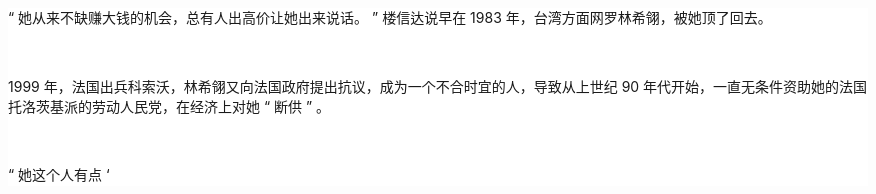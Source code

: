    “
  </span>
  <span class="s1">
   她从来不缺赚大钱的机会，总有人出高价让她出来说话。
  </span>
  <span class="s2">
   ”
  </span>
  <span class="s1">
   楼信达说早在
  </span>
  <span class="s2">
   1983
  </span>
  <span class="s1">
   年，台湾方面网罗林希翎，被她顶了回去。
  </span>
 </p>
 <p class="p1">
  <span class="s1">
  </span>
  <br/>
 </p>
 <p class="p2">
  <span class="s2">
   1999
  </span>
  <span class="s1">
   年，法国出兵科索沃，林希翎又向法国政府提出抗议，成为一个不合时宜的人，导致从上世纪
  </span>
  <span class="s2">
   90
  </span>
  <span class="s1">
   年代开始，一直无条件资助她的法国托洛茨基派的劳动人民党，在经济上对她
  </span>
  <span class="s2">
   “
  </span>
  <span class="s1">
   断供
  </span>
  <span class="s2">
   ”
  </span>
  <span class="s1">
   。
  </span>
 </p>
 <p class="p1">
  <span class="s1">
  </span>
  <br/>
 </p>
 <p class="p2">
  <span class="s2">
   “
  </span>
  <span class="s1">
   她这个人有点
  </span>
  <span class="s2">
   ‘
  </span>